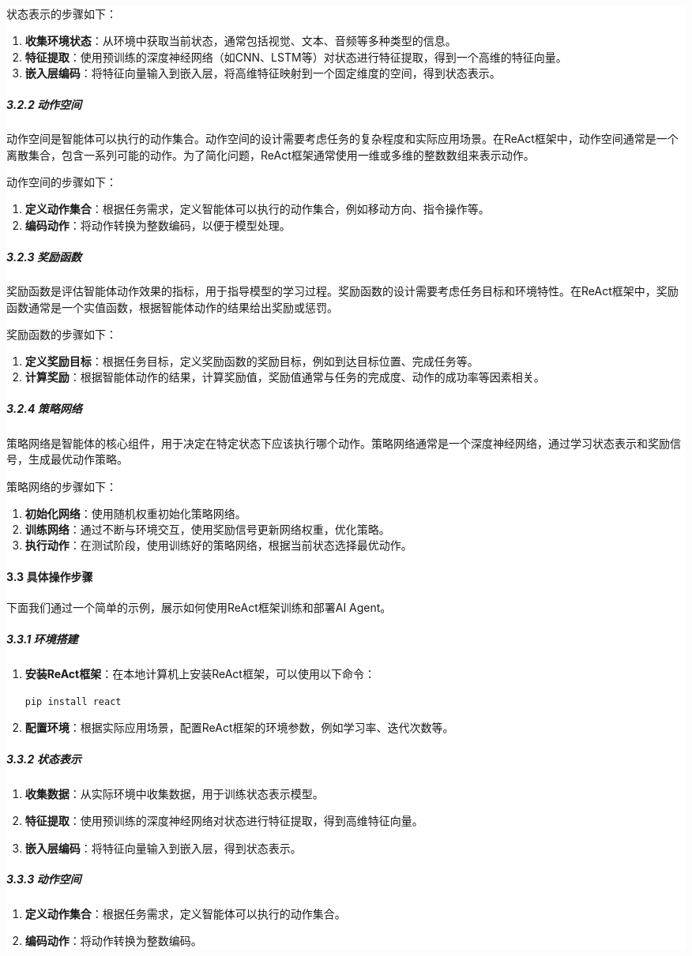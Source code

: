状态表示的步骤如下：

1. **收集环境状态**：从环境中获取当前状态，通常包括视觉、文本、音频等多种类型的信息。
2. **特征提取**：使用预训练的深度神经网络（如CNN、LSTM等）对状态进行特征提取，得到一个高维的特征向量。
3. **嵌入层编码**：将特征向量输入到嵌入层，将高维特征映射到一个固定维度的空间，得到状态表示。

##### 3.2.2 动作空间

动作空间是智能体可以执行的动作集合。动作空间的设计需要考虑任务的复杂程度和实际应用场景。在ReAct框架中，动作空间通常是一个离散集合，包含一系列可能的动作。为了简化问题，ReAct框架通常使用一维或多维的整数数组来表示动作。

动作空间的步骤如下：

1. **定义动作集合**：根据任务需求，定义智能体可以执行的动作集合，例如移动方向、指令操作等。
2. **编码动作**：将动作转换为整数编码，以便于模型处理。

##### 3.2.3 奖励函数

奖励函数是评估智能体动作效果的指标，用于指导模型的学习过程。奖励函数的设计需要考虑任务目标和环境特性。在ReAct框架中，奖励函数通常是一个实值函数，根据智能体动作的结果给出奖励或惩罚。

奖励函数的步骤如下：

1. **定义奖励目标**：根据任务目标，定义奖励函数的奖励目标，例如到达目标位置、完成任务等。
2. **计算奖励**：根据智能体动作的结果，计算奖励值，奖励值通常与任务的完成度、动作的成功率等因素相关。

##### 3.2.4 策略网络

策略网络是智能体的核心组件，用于决定在特定状态下应该执行哪个动作。策略网络通常是一个深度神经网络，通过学习状态表示和奖励信号，生成最优动作策略。

策略网络的步骤如下：

1. **初始化网络**：使用随机权重初始化策略网络。
2. **训练网络**：通过不断与环境交互，使用奖励信号更新网络权重，优化策略。
3. **执行动作**：在测试阶段，使用训练好的策略网络，根据当前状态选择最优动作。

#### 3.3 具体操作步骤

下面我们通过一个简单的示例，展示如何使用ReAct框架训练和部署AI Agent。

##### 3.3.1 环境搭建

1. **安装ReAct框架**：在本地计算机上安装ReAct框架，可以使用以下命令：
   ```bash
   pip install react
   ```

2. **配置环境**：根据实际应用场景，配置ReAct框架的环境参数，例如学习率、迭代次数等。

##### 3.3.2 状态表示

1. **收集数据**：从实际环境中收集数据，用于训练状态表示模型。

2. **特征提取**：使用预训练的深度神经网络对状态进行特征提取，得到高维特征向量。

3. **嵌入层编码**：将特征向量输入到嵌入层，得到状态表示。

##### 3.3.3 动作空间

1. **定义动作集合**：根据任务需求，定义智能体可以执行的动作集合。

2. **编码动作**：将动作转换为整数编码。
